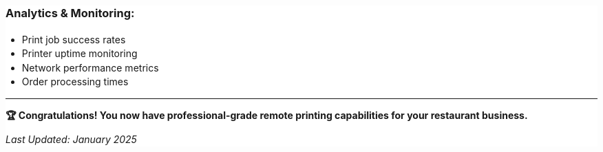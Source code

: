 ### Analytics & Monitoring:
- Print job success rates
- Printer uptime monitoring
- Network performance metrics
- Order processing times

---

**🏆 Congratulations! You now have professional-grade remote printing capabilities for your restaurant business.**

*Last Updated: January 2025* 